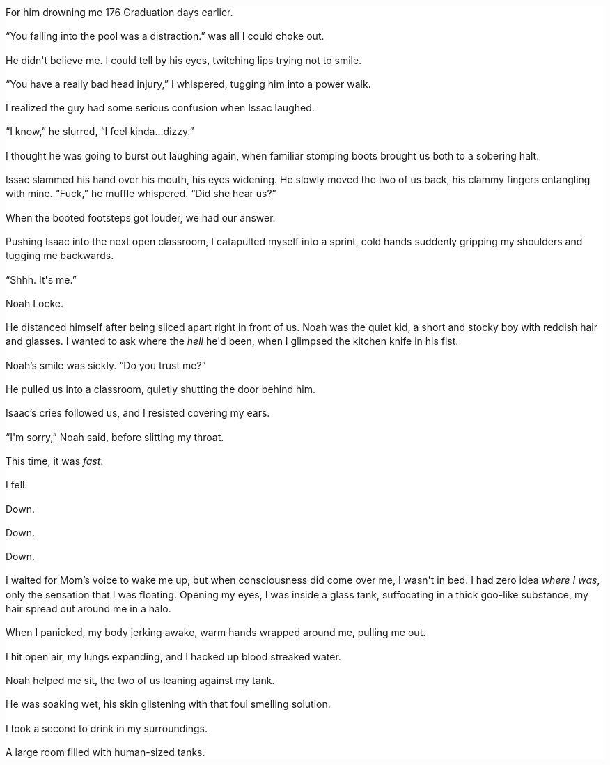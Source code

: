 For him drowning me 176 Graduation days earlier. 

“You falling into the pool was a distraction.” was all I could choke out. 

He didn't believe me. I could tell by his eyes, twitching lips trying not to smile.

“You have a really bad head injury,” I whispered, tugging him into a power walk.

I realized the guy had some serious confusion when Issac laughed. 

“I know,” he slurred, “I feel kinda…dizzy.”

I thought he was going to burst out laughing again, when familiar stomping boots brought us both to a sobering halt. 

Issac slammed his hand over his mouth, his eyes widening. He slowly moved the two of us back, his clammy fingers entangling with mine. “Fuck,” he muffle whispered. “Did she hear us?”

When the booted footsteps got louder, we had our answer. 

Pushing Isaac into the next open classroom, I catapulted myself into a sprint, cold hands suddenly gripping my shoulders and tugging me backwards. 

“Shhh. It's me.”

Noah Locke. 

He distanced himself after being sliced apart right in front of us. Noah was the quiet kid, a short and stocky boy with reddish hair and glasses. I wanted to ask where the *hell* he'd been, when I glimpsed the kitchen knife in his fist. 

Noah’s smile was sickly. “Do you trust me?”

He pulled us into a classroom, quietly shutting the door behind him. 

Isaac’s cries followed us, and I resisted covering my ears. 

“I'm sorry,” Noah said, before slitting my throat.

This time, it was *fast*. 

I fell. 

Down. 

Down. 

Down. 

I waited for Mom’s voice to wake me up, but when consciousness did come over me, I wasn't in bed. I had zero idea *where I was*, only the sensation that I was floating. Opening my eyes, I was inside a glass tank, suffocating in a thick goo-like substance, my hair spread out around me in a halo. 

When I panicked, my body jerking awake, warm hands wrapped around me, pulling me out. 

 I hit open air, my lungs expanding, and I hacked up blood streaked water. 

Noah helped me sit, the two of us leaning against my tank. 

He was soaking wet, his skin glistening with that foul smelling solution. 

I took a second to drink in my surroundings. 

A large room filled with human-sized tanks. 
